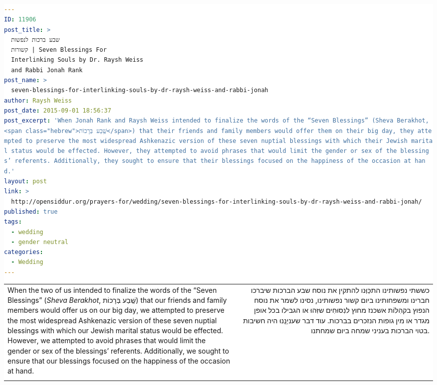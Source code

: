 ```yaml
---
ID: 11906
post_title: >
  שבע ברכות לנפשות
  קשורות | Seven Blessings For
  Interlinking Souls by Dr. Raysh Weiss
  and Rabbi Jonah Rank
post_name: >
  seven-blessings-for-interlinking-souls-by-dr-raysh-weiss-and-rabbi-jonah
author: Raysh Weiss
post_date: 2015-09-01 18:56:37
post_excerpt: 'When Jonah Rank and Raysh Weiss intended to finalize the words of the “Seven Blessings” (Sheva Berakhot, <span class="hebrew">שֶֽׁבַע בְּרָכוֹת</span>) that their friends and family members would offer them on their big day, they attempted to preserve the most widespread Ashkenazic version of these seven nuptial blessings with which their Jewish marital status would be effected. However, they attempted to avoid phrases that would limit the gender or sex of the blessings’ referents. Additionally, they sought to ensure that their blessings focused on the happiness of the occasion at hand.'
layout: post
link: >
  http://opensiddur.org/prayers-for/wedding/seven-blessings-for-interlinking-souls-by-dr-raysh-weiss-and-rabbi-jonah/
published: true
tags:
  - wedding
  - gender neutral
categories:
  - Wedding
---
```

<table style="margin-left: auto;margin-right: auto;"><tbody>
<tr><td style="vertical-align:top;" width="53%">
<div class="english">
When the two of us intended to finalize the words of the “Seven Blessings” (<em>Sheva Berakhot</em>, <span class="hebrew">שֶֽׁבַע בְּרָכוֹת</span>) that our friends and family members would offer us on our big day, we attempted to preserve the most widespread Ashkenazic version of these seven nuptial blessings with which our Jewish marital status would be effected. However, we attempted to avoid phrases that would limit the gender or sex of the blessings’ referents. Additionally, we sought to ensure that our blessings focused on the happiness of the occasion at hand.
</div>
</td>

<td style="vertical-align: top;" width="46%">
<div class="commentary" style="text-align: right;"><span lang="he">
כששתי נפשותינו התכַּוְּנו להתקין את נוסח שבע הברכות שיברכו חברינו ומשפחותינו ביום קשור נפשותינו, נסינו לשמר את נוסח הנפוץ בקהִלּוֹת אשכנז מחוץ לנִסּוּחִים שזִּהוּ או הגבילו בכל אופן מגדר או מין גופות הנזכרים בברכות. עוד דבר שעניְנֵֽנוּ היה חשיבות בטוי הברכות בעניני שמחה ביום שמחתנו.
</span></div>
</td></tr>

<tr><td style="vertical-align:top;" width="53%">
<div class="english">